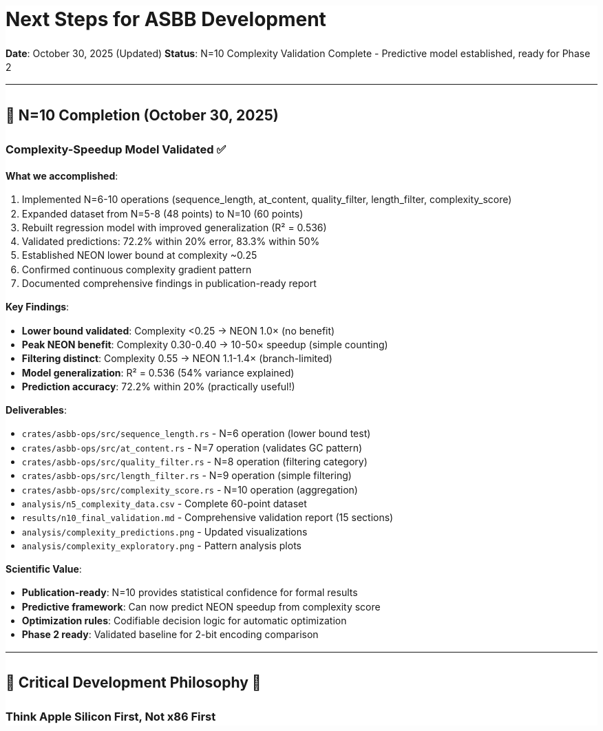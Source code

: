 # Next Steps for ASBB Development

**Date**: October 30, 2025 (Updated)
**Status**: N=10 Complexity Validation Complete - Predictive model established, ready for Phase 2

---

## 🎉 N=10 Completion (October 30, 2025)

### Complexity-Speedup Model Validated ✅

**What we accomplished**:
1. Implemented N=6-10 operations (sequence_length, at_content, quality_filter, length_filter, complexity_score)
2. Expanded dataset from N=5-8 (48 points) to N=10 (60 points)
3. Rebuilt regression model with improved generalization (R² = 0.536)
4. Validated predictions: 72.2% within 20% error, 83.3% within 50%
5. Established NEON lower bound at complexity ~0.25
6. Confirmed continuous complexity gradient pattern
7. Documented comprehensive findings in publication-ready report

**Key Findings**:
- **Lower bound validated**: Complexity <0.25 → NEON 1.0× (no benefit)
- **Peak NEON benefit**: Complexity 0.30-0.40 → 10-50× speedup (simple counting)
- **Filtering distinct**: Complexity 0.55 → NEON 1.1-1.4× (branch-limited)
- **Model generalization**: R² = 0.536 (54% variance explained)
- **Prediction accuracy**: 72.2% within 20% (practically useful!)

**Deliverables**:
- `crates/asbb-ops/src/sequence_length.rs` - N=6 operation (lower bound test)
- `crates/asbb-ops/src/at_content.rs` - N=7 operation (validates GC pattern)
- `crates/asbb-ops/src/quality_filter.rs` - N=8 operation (filtering category)
- `crates/asbb-ops/src/length_filter.rs` - N=9 operation (simple filtering)
- `crates/asbb-ops/src/complexity_score.rs` - N=10 operation (aggregation)
- `analysis/n5_complexity_data.csv` - Complete 60-point dataset
- `results/n10_final_validation.md` - Comprehensive validation report (15 sections)
- `analysis/complexity_predictions.png` - Updated visualizations
- `analysis/complexity_exploratory.png` - Pattern analysis plots

**Scientific Value**:
- **Publication-ready**: N=10 provides statistical confidence for formal results
- **Predictive framework**: Can now predict NEON speedup from complexity score
- **Optimization rules**: Codifiable decision logic for automatic optimization
- **Phase 2 ready**: Validated baseline for 2-bit encoding comparison

---

## 🚨 Critical Development Philosophy 🚨

### Think Apple Silicon First, Not x86 First
